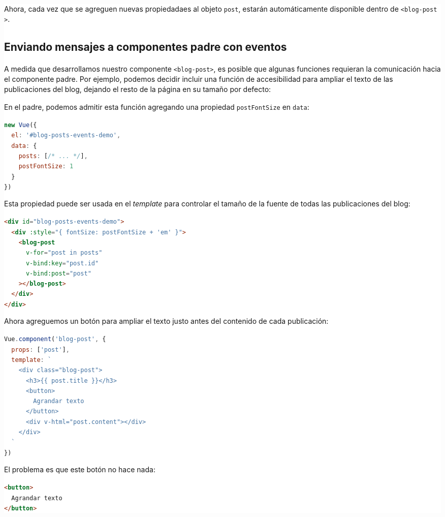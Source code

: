 Ahora, cada vez que se agreguen nuevas propiedadaes al objeto `post`, estarán automáticamente disponible dentro de `<blog-post>`.

## Enviando mensajes a componentes padre con eventos

A medida que desarrollamos nuestro componente `<blog-post>`, es posible que algunas funciones requieran la comunicación hacia el componente padre. Por ejemplo, podemos decidir incluir una función de accesibilidad para ampliar el texto de las publicaciones del blog, dejando el resto de la página en su tamaño por defecto:

En el padre, podemos admitir esta función agregando una propiedad `postFontSize` en `data`:

```js
new Vue({
  el: '#blog-posts-events-demo',
  data: {
    posts: [/* ... */],
    postFontSize: 1
  }
})
```
Esta propiedad puede ser usada en el *template* para controlar el tamaño de la fuente de todas las publicaciones del blog:

```html
<div id="blog-posts-events-demo">
  <div :style="{ fontSize: postFontSize + 'em' }">
    <blog-post
      v-for="post in posts"
      v-bind:key="post.id"
      v-bind:post="post"
    ></blog-post>
  </div>
</div>
```

Ahora agreguemos un botón para ampliar el texto justo antes del contenido de cada publicación:

```js
Vue.component('blog-post', {
  props: ['post'],
  template: `
    <div class="blog-post">
      <h3>{{ post.title }}</h3>
      <button>
        Agrandar texto
      </button>
      <div v-html="post.content"></div>
    </div>
  `
})
```
El problema es que este botón no hace nada:

```html
<button>
  Agrandar texto
</button>
```
